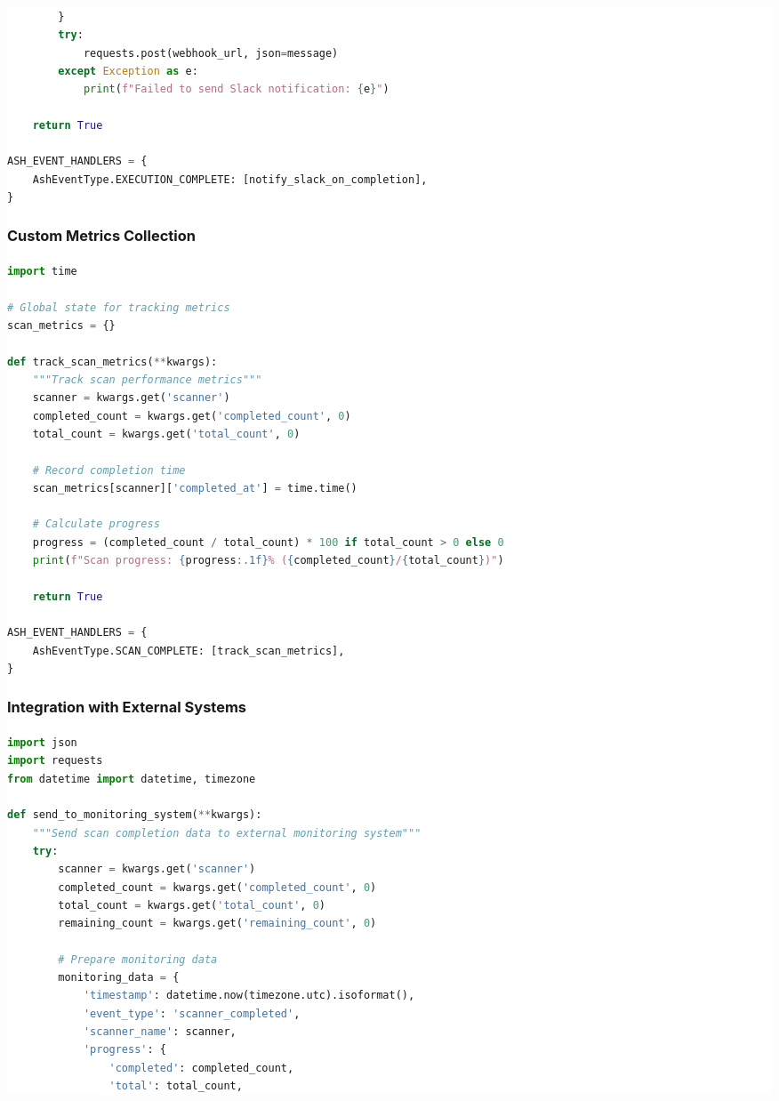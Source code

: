 ```python
        }
        try:
            requests.post(webhook_url, json=message)
        except Exception as e:
            print(f"Failed to send Slack notification: {e}")

    return True

ASH_EVENT_HANDLERS = {
    AshEventType.EXECUTION_COMPLETE: [notify_slack_on_completion],
}
```

### Custom Metrics Collection

```python
import time

# Global state for tracking metrics
scan_metrics = {}

def track_scan_metrics(**kwargs):
    """Track scan performance metrics"""
    scanner = kwargs.get('scanner')
    completed_count = kwargs.get('completed_count', 0)
    total_count = kwargs.get('total_count', 0)

    # Record completion time
    scan_metrics[scanner]['completed_at'] = time.time()

    # Calculate progress
    progress = (completed_count / total_count) * 100 if total_count > 0 else 0
    print(f"Scan progress: {progress:.1f}% ({completed_count}/{total_count})")

    return True

ASH_EVENT_HANDLERS = {
    AshEventType.SCAN_COMPLETE: [track_scan_metrics],
}
```

### Integration with External Systems

```python
import json
import requests
from datetime import datetime, timezone

def send_to_monitoring_system(**kwargs):
    """Send scan completion data to external monitoring system"""
    try:
        scanner = kwargs.get('scanner')
        completed_count = kwargs.get('completed_count', 0)
        total_count = kwargs.get('total_count', 0)
        remaining_count = kwargs.get('remaining_count', 0)

        # Prepare monitoring data
        monitoring_data = {
            'timestamp': datetime.now(timezone.utc).isoformat(),
            'event_type': 'scanner_completed',
            'scanner_name': scanner,
            'progress': {
                'completed': completed_count,
                'total': total_count,
```